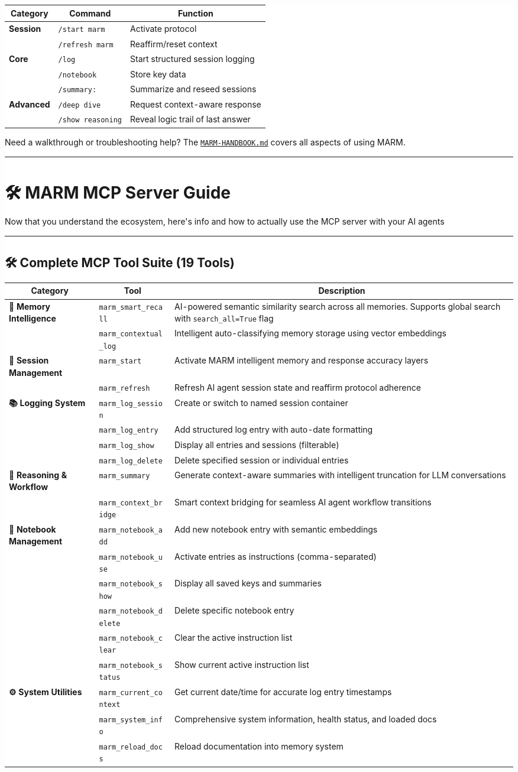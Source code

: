 | **Category** | **Command** | **Function** |
|--------------|-------------|--------------|
| **Session** | `/start marm` | Activate protocol |
| | `/refresh marm` | Reaffirm/reset context |
| **Core** | `/log` | Start structured session logging |
| | `/notebook` | Store key data |
| | `/summary:` | Summarize and reseed sessions |
| **Advanced** | `/deep dive` | Request context-aware response |
| | `/show reasoning` | Reveal logic trail of last answer |  

Need a walkthrough or troubleshooting help? The [`MARM-HANDBOOK.md`](https://github.com/Lyellr88/MARM-Systems/blob/MARM-main/MARM-HANDBOOK.md) covers all aspects of using MARM.

---

# 🛠️ MARM MCP Server Guide

Now that you understand the ecosystem, here's info and how to actually use the MCP server with your AI agents

---

## 🛠️ Complete MCP Tool Suite (19 Tools)

| **Category** | **Tool** | **Description** |
|--------------|----------|-----------------|
| **🧠 Memory Intelligence** | `marm_smart_recall` | AI-powered semantic similarity search across all memories. Supports global search with `search_all=True` flag |
| | `marm_contextual_log` | Intelligent auto-classifying memory storage using vector embeddings |
| **🚀 Session Management** | `marm_start` | Activate MARM intelligent memory and response accuracy layers |
| | `marm_refresh` | Refresh AI agent session state and reaffirm protocol adherence |
| **📚 Logging System** | `marm_log_session` | Create or switch to named session container |
| | `marm_log_entry` | Add structured log entry with auto-date formatting |
| | `marm_log_show` | Display all entries and sessions (filterable) |
| | `marm_log_delete` | Delete specified session or individual entries |
| **🔄 Reasoning & Workflow** | `marm_summary` | Generate context-aware summaries with intelligent truncation for LLM conversations |
| | `marm_context_bridge` | Smart context bridging for seamless AI agent workflow transitions |
| **📔 Notebook Management** | `marm_notebook_add` | Add new notebook entry with semantic embeddings |
| | `marm_notebook_use` | Activate entries as instructions (comma-separated) |
| | `marm_notebook_show` | Display all saved keys and summaries |
| | `marm_notebook_delete` | Delete specific notebook entry |
| | `marm_notebook_clear` | Clear the active instruction list |
| | `marm_notebook_status` | Show current active instruction list |
| **⚙️ System Utilities** | `marm_current_context` | Get current date/time for accurate log entry timestamps |
| | `marm_system_info` | Comprehensive system information, health status, and loaded docs |
| | `marm_reload_docs` | Reload documentation into memory system |
